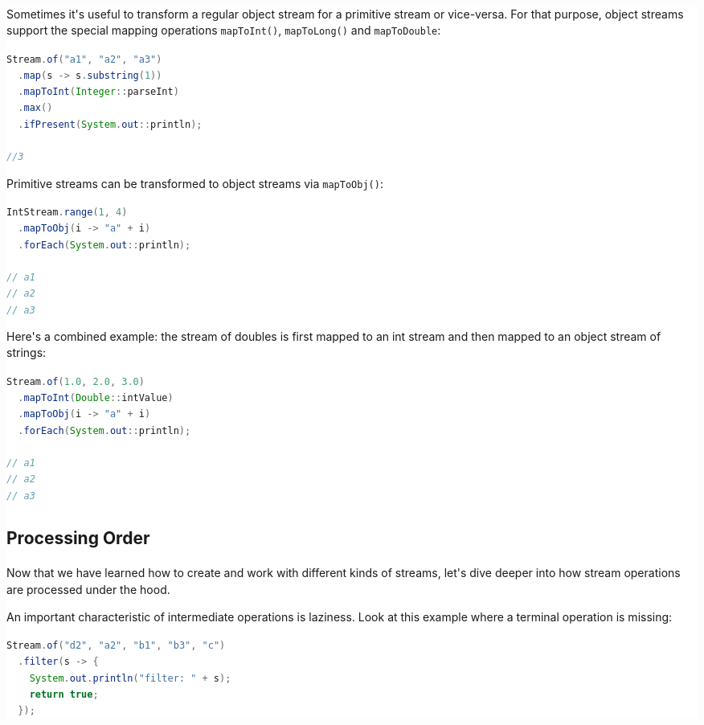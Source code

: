 Sometimes it's useful to transform a regular object stream for a primitive stream or vice-versa. For that purpose, object streams support the special mapping operations `mapToInt()`, `mapToLong()` and `mapToDouble`:

```java
Stream.of("a1", "a2", "a3")
  .map(s -> s.substring(1))
  .mapToInt(Integer::parseInt)
  .max()
  .ifPresent(System.out::println);

//3
```

Primitive streams can be transformed to object streams via `mapToObj()`:

```java
IntStream.range(1, 4)
  .mapToObj(i -> "a" + i)
  .forEach(System.out::println);

// a1
// a2
// a3

```

Here's a combined example: the stream of doubles is first mapped to an int stream and then mapped to an object stream of strings:

```java
Stream.of(1.0, 2.0, 3.0)
  .mapToInt(Double::intValue)
  .mapToObj(i -> "a" + i)
  .forEach(System.out::println);

// a1
// a2
// a3

```

## Processing Order
Now that we have learned how to create and work with different kinds of streams, let's dive deeper into how stream operations are processed under the hood.

An important characteristic of intermediate operations is laziness. Look at this example where a terminal operation is missing:

```java
Stream.of("d2", "a2", "b1", "b3", "c")
  .filter(s -> {
    System.out.println("filter: " + s);
    return true;
  });

```
